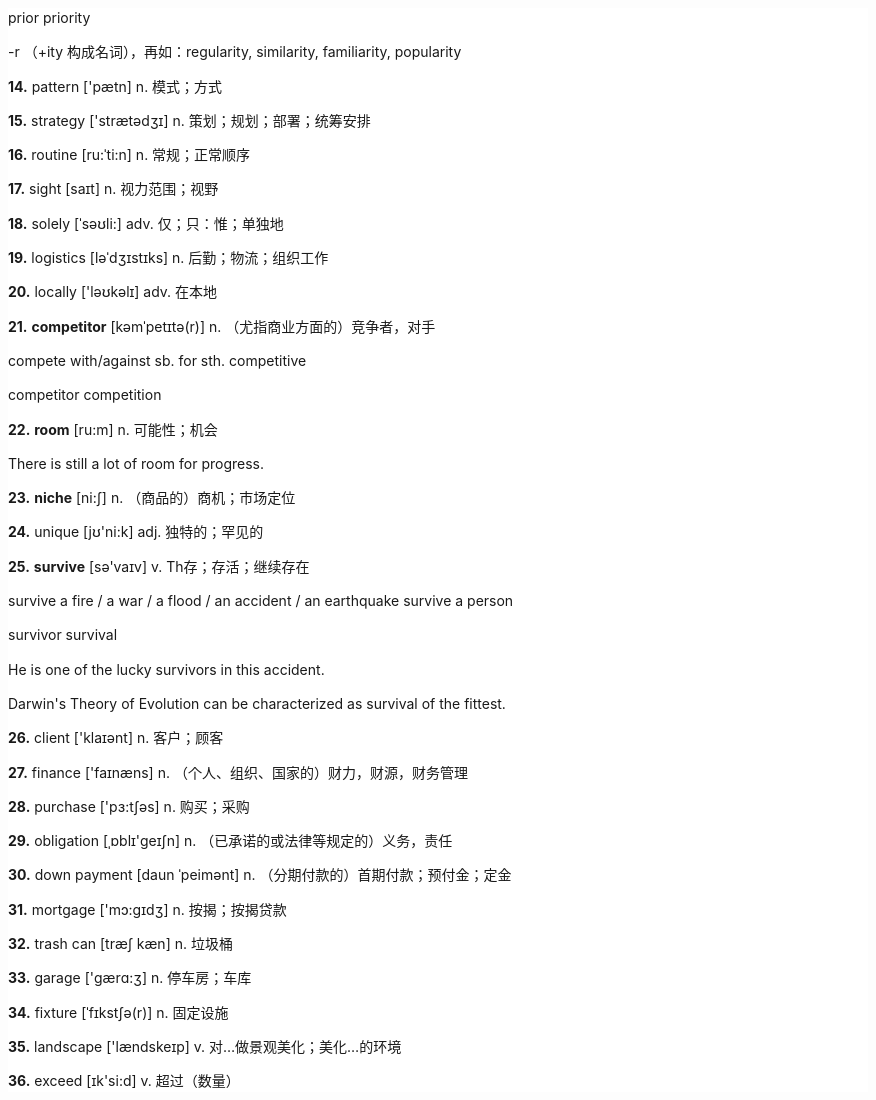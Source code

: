 prior priority



-r （+ity 构成名词），再如：regularity, similarity, familiarity, popularity

**14.** pattern ['pætn] n. 模式；方式

**15.** strategy ['strætədʒɪ] n. 策划；规划；部署；统筹安排

**16.** routine [ru:ˈti:n] n. 常规；正常顺序

**17.** sight [saɪt] n. 视力范围；视野

**18.** solely [ˈsəʊli:] adv. 仅；只：惟；单独地

**19.** logistics [ləˈdʒɪstɪks] n. 后勤；物流；组织工作

**20.** locally ['ləʊkəlɪ] adv. 在本地

**21.** **competitor** [kəmˈpetɪtə(r)] n. （尤指商业方面的）竞争者，对手

compete with/against sb. for sth. competitive

competitor competition

**22.** **room** [ru:m] n. 可能性；机会

There is still a lot of room for progress.

**23.** **niche** [ni:ʃ] n. （商品的）商机；市场定位

**24.** unique [jʊ'ni:k] adj. 独特的；罕见的

**25.** **survive** [sə'vaɪv] v. Th存；存活；继续存在

survive a fire / a war / a flood / an accident / an earthquake survive a person

survivor survival

He is one of the lucky survivors in this accident.

Darwin's Theory of Evolution can be characterized as survival of the fittest.

**26.** client ['klaɪənt] n. 客户；顾客

**27.** finance ['faɪnæns] n. （个人、组织、国家的）财力，财源，财务管理

**28.** purchase ['pɜ:tʃəs] n. 购买；采购

**29.** obligation [ˌɒblɪ'ɡeɪʃn] n. （已承诺的或法律等规定的）义务，责任

**30.** down payment [daun ˈpeimənt] n. （分期付款的）首期付款；预付金；定金

**31.** mortgage ['mɔ:ɡɪdʒ] n. 按揭；按揭贷款

**32.** trash can [træʃ kæn] n. 垃圾桶

**33.** garage ['ɡærɑ:ʒ] n. 停车房；车库

**34.** fixture [ˈfɪkstʃə(r)] n. 固定设施

**35.** landscape ['lændskeɪp] v. 对…做景观美化；美化…的环境

**36.** exceed [ɪk'si:d] v. 超过（数量）
